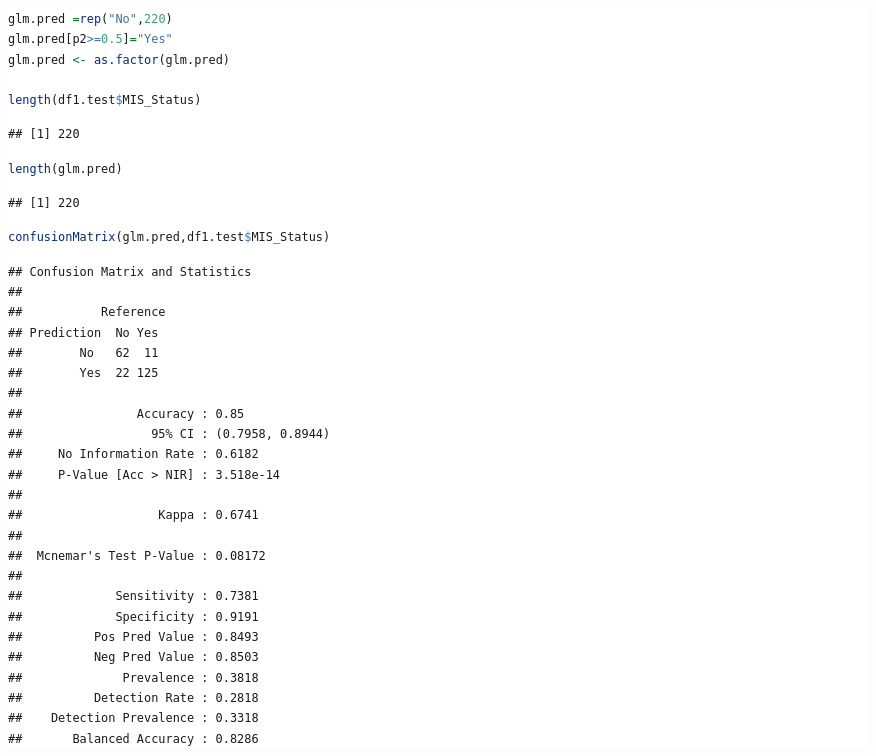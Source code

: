 ``` r
glm.pred =rep("No",220)
glm.pred[p2>=0.5]="Yes"
glm.pred <- as.factor(glm.pred)

length(df1.test$MIS_Status)
```

    ## [1] 220

``` r
length(glm.pred)
```

    ## [1] 220

``` r
confusionMatrix(glm.pred,df1.test$MIS_Status)
```

    ## Confusion Matrix and Statistics
    ## 
    ##           Reference
    ## Prediction  No Yes
    ##        No   62  11
    ##        Yes  22 125
    ##                                           
    ##                Accuracy : 0.85            
    ##                  95% CI : (0.7958, 0.8944)
    ##     No Information Rate : 0.6182          
    ##     P-Value [Acc > NIR] : 3.518e-14       
    ##                                           
    ##                   Kappa : 0.6741          
    ##                                           
    ##  Mcnemar's Test P-Value : 0.08172         
    ##                                           
    ##             Sensitivity : 0.7381          
    ##             Specificity : 0.9191          
    ##          Pos Pred Value : 0.8493          
    ##          Neg Pred Value : 0.8503          
    ##              Prevalence : 0.3818          
    ##          Detection Rate : 0.2818          
    ##    Detection Prevalence : 0.3318          
    ##       Balanced Accuracy : 0.8286          